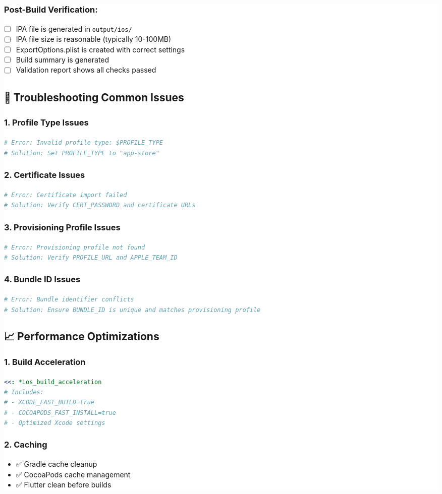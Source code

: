 ### **Post-Build Verification**:

- [ ] IPA file is generated in `output/ios/`
- [ ] IPA file size is reasonable (typically 10-100MB)
- [ ] ExportOptions.plist is created with correct settings
- [ ] Build summary is generated
- [ ] Validation report shows all checks passed

## 🔧 **Troubleshooting Common Issues**

### **1. Profile Type Issues**

```bash
# Error: Invalid profile type: $PROFILE_TYPE
# Solution: Set PROFILE_TYPE to "app-store"
```

### **2. Certificate Issues**

```bash
# Error: Certificate import failed
# Solution: Verify CERT_PASSWORD and certificate URLs
```

### **3. Provisioning Profile Issues**

```bash
# Error: Provisioning profile not found
# Solution: Verify PROFILE_URL and APPLE_TEAM_ID
```

### **4. Bundle ID Issues**

```bash
# Error: Bundle identifier conflicts
# Solution: Ensure BUNDLE_ID is unique and matches provisioning profile
```

## 📈 **Performance Optimizations**

### **1. Build Acceleration**

```yaml
<<: *ios_build_acceleration
# Includes:
# - XCODE_FAST_BUILD=true
# - COCOAPODS_FAST_INSTALL=true
# - Optimized Xcode settings
```

### **2. Caching**

- ✅ Gradle cache cleanup
- ✅ CocoaPods cache management
- ✅ Flutter clean before builds
